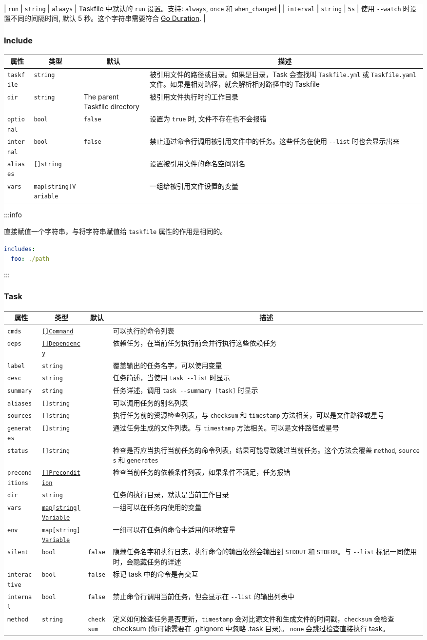 | `run` | `string` | `always` | Taskfile 中默认的 `run` 设置。支持: `always`, `once` 和 `when_changed` |
| `interval` | `string` | `5s` | 使用 `--watch` 时设置不同的间隔时间, 默认 5 秒。这个字符串需要符合 [Go Duration](https://pkg.go.dev/time#ParseDuration). |

### Include

| 属性 | 类型 | 默认 | 描述 |
| - | - | - | - |
| `taskfile` | `string` | | 被引用文件的路径或目录。如果是目录，Task 会查找叫 `Taskfile.yml` 或 `Taskfile.yaml` 文件。如果是相对路径，就会解析相对路径中的 Taskfile |
| `dir` | `string` | The parent Taskfile directory | 被引用文件执行时的工作目录 |
| `optional` | `bool` | `false` | 设置为 `true` 时, 文件不存在也不会报错 |
| `internal` | `bool` | `false` | 禁止通过命令行调用被引用文件中的任务。这些任务在使用 `--list` 时也会显示出来 |
| `aliases` | `[]string` | | 设置被引用文件的命名空间别名 |
| `vars` | `map[string]Variable` | | 一组给被引用文件设置的变量 |

:::info

直接赋值一个字符串，与将字符串赋值给 `taskfile` 属性的作用是相同的。

```yaml
includes:
  foo: ./path
```

:::

### Task

| 属性 | 类型 | 默认 | 描述 |
| - | - | - | - |
| `cmds` | [`[]Command`](#command) | | 可以执行的命令列表 |
| `deps` | [`[]Dependency`](#dependency) | | 依赖任务，在当前任务执行前会并行执行这些依赖任务 |
| `label` | `string` | | 覆盖输出的任务名字，可以使用变量 |
| `desc` | `string` | | 任务简述，当使用 `task --list` 时显示 |
| `summary` | `string` | | 任务详述，调用 `task --summary [task]` 时显示 |
| `aliases` | `[]string` | | 可以调用任务的别名列表 |
| `sources` | `[]string` | | 执行任务前的资源检查列表，与 `checksum` 和 `timestamp` 方法相关，可以是文件路径或星号 |
| `generates` | `[]string` | | 通过任务生成的文件列表。与 `timestamp` 方法相关。可以是文件路径或星号 |
| `status` | `[]string` | | 检查是否应当执行当前任务的命令列表，结果可能导致跳过当前任务。这个方法会覆盖 `method`, `sources` 和 `generates` |
| `preconditions` | [`[]Precondition`](#precondition) | | 检查当前任务的依赖条件列表，如果条件不满足，任务报错 |
| `dir` | `string` | | 任务的执行目录，默认是当前工作目录 |
| `vars` | [`map[string]Variable`](#variable) | | 一组可以在任务内使用的变量 |
| `env` | [`map[string]Variable`](#variable) | | 一组可以在任务的命令中适用的环境变量 |
| `silent` | `bool` | `false` | 隐藏任务名字和执行日志，执行命令的输出依然会输出到 `STDOUT` 和 `STDERR`。与 `--list` 标记一同使用时，会隐藏任务的详述 |
| `interactive` | `bool` | `false` | 标记 task 中的命令是有交互 |
| `internal` | `bool` | `false` | 禁止命令行调用当前任务，但会显示在 `--list` 的输出列表中 |
| `method` | `string` | `checksum` | 定义如何检查任务是否更新，`timestamp` 会对比源文件和生成文件的时间戳，`checksum` 会检查 checksum (你可能需要在 .gitignore 中忽略 .task 目录)。 `none` 会跳过检查直接执行 task。 |